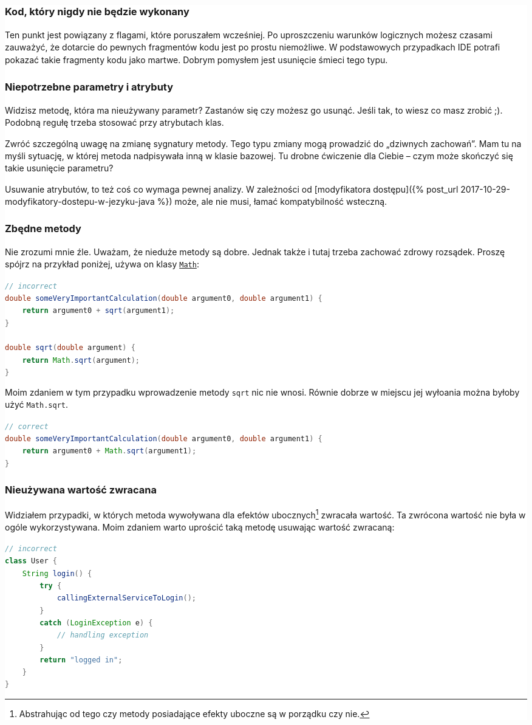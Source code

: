### Kod, który nigdy nie będzie wykonany

Ten punkt jest powiązany z flagami, które poruszałem wcześniej. Po uproszczeniu warunków logicznych możesz czasami zauważyć, że dotarcie do pewnych fragmentów kodu jest po prostu niemożliwe. W podstawowych przypadkach IDE potrafi pokazać takie fragmenty kodu jako martwe. Dobrym pomysłem jest usunięcie śmieci tego typu.

### Niepotrzebne parametry i atrybuty

Widzisz metodę, która ma nieużywany parametr? Zastanów się czy możesz go usunąć. Jeśli tak, to wiesz co masz zrobić ;). Podobną regułę trzeba stosować przy atrybutach klas.

Zwróć szczególną uwagę na zmianę sygnatury metody. Tego typu zmiany mogą prowadzić do „dziwnych zachowań”. Mam tu na myśli sytuację, w której metoda nadpisywała inną w klasie bazowej. Tu drobne ćwiczenie dla Ciebie – czym może skończyć się takie usunięcie parametru?

Usuwanie atrybutów, to też coś co wymaga pewnej analizy. W zależności od [modyfikatora dostępu]({% post_url 2017-10-29-modyfikatory-dostepu-w-jezyku-java %}) może, ale nie musi, łamać kompatybilność wsteczną.

### Zbędne metody

Nie zrozumi mnie źle. Uważam, że nieduże metody są dobre. Jednak także i tutaj trzeba zachować zdrowy rozsądek. Proszę spójrz na przykład poniżej, używa on klasy [`Math`](https://docs.oracle.com/en/java/javase/12/docs/api/java.base/java/lang/Math.html):

```java
// incorrect
double someVeryImportantCalculation(double argument0, double argument1) {
    return argument0 + sqrt(argument1);
}

double sqrt(double argument) {
    return Math.sqrt(argument);
}
```

Moim zdaniem w tym przypadku wprowadzenie metody `sqrt` nic nie wnosi. Równie dobrze w miejscu jej wyłoania można byłoby użyć `Math.sqrt`.

```java
// correct
double someVeryImportantCalculation(double argument0, double argument1) {
    return argument0 + Math.sqrt(argument1);
}
```

### Nieużywana wartość zwracana

Widziałem przypadki, w których metoda wywoływana dla efektów ubocznych[^uboczne] zwracała wartość. Ta zwrócona wartość nie była w ogóle wykorzystywana. Moim zdaniem warto uprościć taką metodę usuwając wartość zwracaną:

[^uboczne]: Abstrahując od tego czy metody posiadające efekty uboczne są w porządku czy nie.

```java
// incorrect
class User {
    String login() {
        try {
            callingExternalServiceToLogin();
        }
        catch (LoginException e) {
            // handling exception
        }
        return "logged in";
    }
}
```

[^wyjatek]: Potrafię sobie wyobrazić wyjątki od tej reguły. Załóżmy, że pracujesz nad projektem, który nie jest pierwszej młodości. Znajdują się w nim pliki mające kilka lat i kilka tysięcy linii. Musisz poprawić błąd, który sprowadza się do zmiany kilku linijek. Łączenie tej zmiany z formatowaniem całego pliku przeważnie nie jest dobrym pomysłem.
[^czytelny]: Jak napisałem wcześniej – zakładam, że kod jest napisany w sposób czytelny i zrozumiały. Nie chodzi mi tu o sytuację, w której używasz jednoliterowych nazw metod, żeby „było mniej kodu”.
[^knuth]: Cytat pochodzi z książki autorstwa [Donalda Knuth'a](https://en.wikiquote.org/wiki/Donald_Knuth#Computer_Programming_as_an_Art_(1974)).